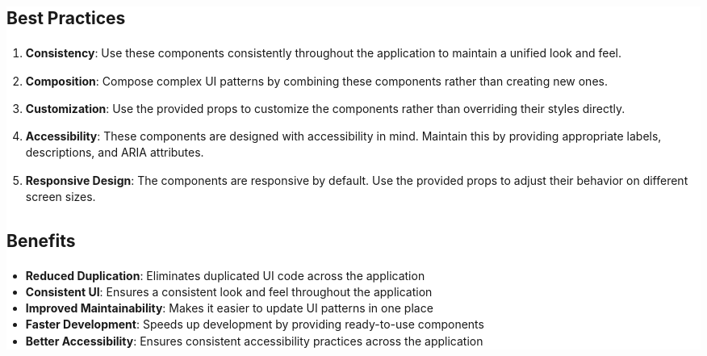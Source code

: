 ## Best Practices

1. **Consistency**: Use these components consistently throughout the application to maintain a unified look and feel.

2. **Composition**: Compose complex UI patterns by combining these components rather than creating new ones.

3. **Customization**: Use the provided props to customize the components rather than overriding their styles directly.

4. **Accessibility**: These components are designed with accessibility in mind. Maintain this by providing appropriate labels, descriptions, and ARIA attributes.

5. **Responsive Design**: The components are responsive by default. Use the provided props to adjust their behavior on different screen sizes.

## Benefits

- **Reduced Duplication**: Eliminates duplicated UI code across the application
- **Consistent UI**: Ensures a consistent look and feel throughout the application
- **Improved Maintainability**: Makes it easier to update UI patterns in one place
- **Faster Development**: Speeds up development by providing ready-to-use components
- **Better Accessibility**: Ensures consistent accessibility practices across the application